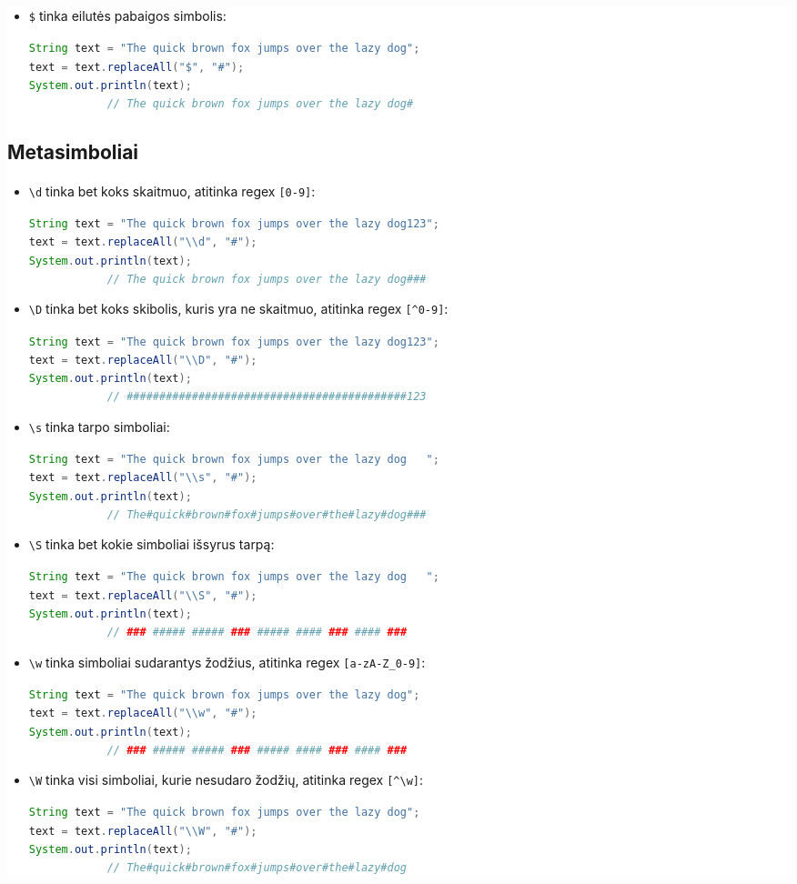 - `$` tinka eilutės pabaigos simbolis:
    ```java
    String text = "The quick brown fox jumps over the lazy dog";
    text = text.replaceAll("$", "#");
    System.out.println(text);
                // The quick brown fox jumps over the lazy dog#
    ```

## Metasimboliai

- `\d` tinka bet koks skaitmuo, atitinka regex `[0-9]`:
    ```java
    String text = "The quick brown fox jumps over the lazy dog123";
    text = text.replaceAll("\\d", "#");
    System.out.println(text);
                // The quick brown fox jumps over the lazy dog###
    ```

- `\D` tinka bet koks skibolis, kuris yra ne skaitmuo, atitinka regex `[^0-9]`:
    ```java
    String text = "The quick brown fox jumps over the lazy dog123";
    text = text.replaceAll("\\D", "#");
    System.out.println(text);
                // ###########################################123
    ```

- `\s` tinka tarpo simboliai:
    ```java
    String text = "The quick brown fox jumps over the lazy dog   ";
    text = text.replaceAll("\\s", "#");
    System.out.println(text);
                // The#quick#brown#fox#jumps#over#the#lazy#dog###
    ```

- `\S` tinka bet kokie simboliai išsyrus tarpą:
    ```java
    String text = "The quick brown fox jumps over the lazy dog   ";
    text = text.replaceAll("\\S", "#");
    System.out.println(text);
                // ### ##### ##### ### ##### #### ### #### ###   
    ```

- `\w` tinka simboliai sudarantys žodžius, atitinka regex `[a-zA-Z_0-9]`:
    ```java
    String text = "The quick brown fox jumps over the lazy dog";
    text = text.replaceAll("\\w", "#");
    System.out.println(text);
                // ### ##### ##### ### ##### #### ### #### ###
    ```

- `\W` tinka visi simboliai, kurie nesudaro žodžių, atitinka regex `[^\w]`:
    ```java
    String text = "The quick brown fox jumps over the lazy dog";
    text = text.replaceAll("\\W", "#");
    System.out.println(text);
                // The#quick#brown#fox#jumps#over#the#lazy#dog
    ```
